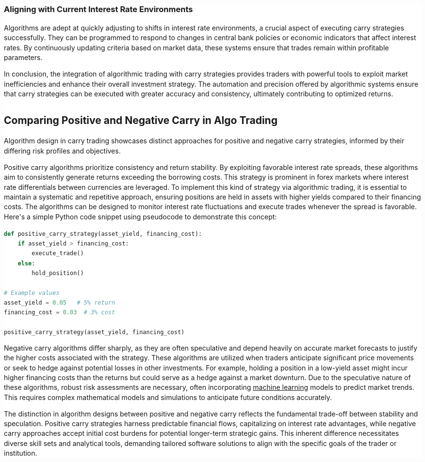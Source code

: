 ### Aligning with Current Interest Rate Environments

Algorithms are adept at quickly adjusting to shifts in interest rate environments, a crucial aspect of executing carry strategies successfully. They can be programmed to respond to changes in central bank policies or economic indicators that affect interest rates. By continuously updating criteria based on market data, these systems ensure that trades remain within profitable parameters.

In conclusion, the integration of algorithmic trading with carry strategies provides traders with powerful tools to exploit market inefficiencies and enhance their overall investment strategy. The automation and precision offered by algorithmic systems ensure that carry strategies can be executed with greater accuracy and consistency, ultimately contributing to optimized returns.

## Comparing Positive and Negative Carry in Algo Trading

Algorithm design in carry trading showcases distinct approaches for positive and negative carry strategies, informed by their differing risk profiles and objectives. 

Positive carry algorithms prioritize consistency and return stability. By exploiting favorable interest rate spreads, these algorithms aim to consistently generate returns exceeding the borrowing costs. This strategy is prominent in forex markets where interest rate differentials between currencies are leveraged. To implement this kind of strategy via algorithmic trading, it is essential to maintain a systematic and repetitive approach, ensuring positions are held in assets with higher yields compared to their financing costs. The algorithms can be designed to monitor interest rate fluctuations and execute trades whenever the spread is favorable. Here's a simple Python code snippet using pseudocode to demonstrate this concept:

```python
def positive_carry_strategy(asset_yield, financing_cost):
    if asset_yield > financing_cost:
        execute_trade()
    else:
        hold_position()

# Example values
asset_yield = 0.05   # 5% return
financing_cost = 0.03  # 3% cost

positive_carry_strategy(asset_yield, financing_cost)
```

Negative carry algorithms differ sharply, as they are often speculative and depend heavily on accurate market forecasts to justify the higher costs associated with the strategy. These algorithms are utilized when traders anticipate significant price movements or seek to hedge against potential losses in other investments. For example, holding a position in a low-yield asset might incur higher financing costs than the returns but could serve as a hedge against a market downturn. Due to the speculative nature of these algorithms, robust risk assessments are necessary, often incorporating [machine learning](/wiki/machine-learning) models to predict market trends. This requires complex mathematical models and simulations to anticipate future conditions accurately.

The distinction in algorithm designs between positive and negative carry reflects the fundamental trade-off between stability and speculation. Positive carry strategies harness predictable financial flows, capitalizing on interest rate advantages, while negative carry approaches accept initial cost burdens for potential longer-term strategic gains. This inherent difference necessitates diverse skill sets and analytical tools, demanding tailored software solutions to align with the specific goals of the trader or institution.
